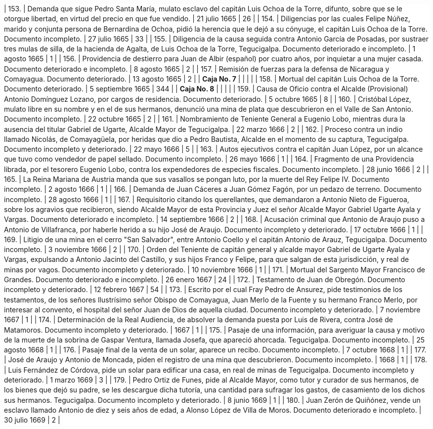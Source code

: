 | 153. | Demanda que sigue Pedro Santa María, mulato esclavo del capitán Luis Ochoa de la Torre, difunto, sobre que se le otorgue libertad, en virtud del precio en que fue vendido. | 21 julio 1665    | 26     |
| 154. | Diligencias por las cuales Felipe Núñez, marido y conjunta persona de Bernardina de Ochoa, pidió la herencia que le dejó a su cónyuge, el capitán Luis Ochoa de la Torre. Documento incompleto. | 27 julio 1665    | 33     |
| 155. | Diligencia de la causa seguida contra Antonio García de Posadas, por sustraer tres mulas de silla, de la hacienda de Agalta, de Luis Ochoa de la Torre, Tegucigalpa. Documento deteriorado e incompleto. | 1 agosto 1665    | 1      |
| 156. | Providencia de destierro para Juan de Albir (español) por cuatro años, por inquietar a una mujer casada. Documento deteriorado e incompleto. | 8 agosto 1665    | 2      |
| 157. | Remisión de fuerzas para la defensa de Nicaragua y Comayagua. Documento deteriorado.                                  | 13 agosto 1665   | 2      |
| **Caja No. 7** |                                                                                                           |                  |        |
| 158. | Mortual del capitán Luis Ochoa de la Torre. Documento deteriorado.                                                   | 5 septiembre 1665 | 344    |
| **Caja No. 8** |                                                                                                           |                  |        |
| 159. | Causa de Oficio contra el Alcalde (Provisional) Antonio Domínguez Lozano, por cargos de residencia. Documento deteriorado. | 5 octubre 1665   | 8      |
| 160. | Cristóbal López, mulato libre en su nombre y en el de sus hermanos, denunció una mina de plata que descubrieron en el Valle de San Antonio. Documento incompleto. | 22 octubre 1665  | 2      |
| 161. | Nombramiento de Teniente General a Eugenio Lobo, mientras dura la ausencia del titular Gabriel de Ugarte, Alcalde Mayor de Tegucigalpa. | 22 marzo 1666   | 2      |
| 162. | Proceso contra un indio llamado Nicolás, de Comayagüela, por heridas que dio a Pedro Bautista, Alcalde en el momento de su captura, Tegucigalpa. Documento incompleto y deteriorado. | 22 mayo 1666    | 5      |
| 163. | Autos ejecutivos contra el capitán Juan López, por un alcance que tuvo como vendedor de papel sellado. Documento incompleto. | 26 mayo 1666    | 1      |
| 164. | Fragmento de una Providencia librada, por el tesorero Eugenio Lobo, contra los expendedores de especies fiscales. Documento incompleto. | 28 junio 1666   | 2      |
| 165. | La Reina Mariana de Austria manda que sus vasallos se pongan luto, por la muerte del Rey Felipe IV. Documento incompleto. | 2 agosto 1666   | 1      |
| 166. | Demanda de Juan Cáceres a Juan Gómez Fagón, por un pedazo de terreno. Documento incompleto.                           | 28 agosto 1666   | 1      |
| 167. | Requisitorio citando los querellantes, que demandaron a Antonio Nieto de Figueroa, sobre los agravios que recibieron, siendo Alcalde Mayor de esta Provincia y Juez el señor Alcalde Mayor Gabriel Ugarte Ayala y Vargas. Documento deteriorado e incompleto. | 14 septiembre 1666 | 2  |
| 168. | Acusación criminal que Antonio de Araujo puso a Antonio de Villafranca, por haberle herido a su hijo José de Araujo. Documento incompleto y deteriorado. | 17 octubre 1666 | 1      |
| 169. | Litigio de una mina en el cerro "San Salvador", entre Antonio Coello y el capitán Antonio de Arauz, Tegucigalpa. Documento incompleto. | 3 noviembre 1666 | 2  |
| 170. | Orden del Teniente de capitán general y alcalde mayor Gabriel de Ugarte Ayala y Vargas, expulsando a Antonio Jacinto del Castillo, y sus hijos Franco y Felipe, para que salgan de esta jurisdicción, y real de minas por vagos. Documento incompleto y deteriorado. | 10 noviembre 1666 | 1  |
| 171. | Mortual del Sargento Mayor Francisco de Grandes. Documento deteriorado e incompleto.                                  | 26 enero 1667    | 24     |
| 172. | Testamento de Juan de Obregón. Documento incompleto y deteriorado.                                                   | 12 febrero 1667  | 54     |
| 173. | Escrito por el cual Fray Pedro de Ansurez, pide testimonios de los testamentos, de los señores Ilustrísimo señor Obispo de Comayagua, Juan Merlo de la Fuente y su hermano Franco Merlo, por interesar al convento, el hospital del señor Juan de Dios de aquella ciudad. Documento incompleto y deteriorado. | 7 noviembre 1667 | 1 |
| 174. | Determinación de la Real Audiencia, de absolver la demanda puesta por Luis de Rivera, contra José de Matamoros. Documento incompleto y deteriorado. | 1667            | 1      |
| 175. | Pasaje de una información, para averiguar la causa y motivo de la muerte de la sobrina de Gaspar Ventura, llamada Josefa, que apareció ahorcada. Tegucigalpa. Documento incompleto. | 25 agosto 1668  | 1      |
| 176. | Pasaje final de la venta de un solar, aparece un recibo. Documento incompleto.                                        | 7 octubre 1668   | 1      |
| 177. | José de Araujo y Antonio de Moncada, piden el registro de una mina que descubrieron. Documento incompleto.            | 1668            | 1      |
| 178. | Luis Fernández de Córdova, pide un solar para edificar una casa, en real de minas de Tegucigalpa. Documento incompleto y deteriorado. | 1 marzo 1669    | 3      |
| 179. | Pedro Ortiz de Funes, pide al Alcalde Mayor, como tutor y curador de sus hermanos, de los bienes que dejó su padre, se les descargue dicha tutoría, una cantidad para sufragar los gastos, de casamiento de los dichos sus hermanos. Tegucigalpa. Documento incompleto y deteriorado. | 8 junio 1669    | 1      |
| 180. | Juan Zerón de Quiñónez, vende un esclavo llamado Antonio de diez y seis años de edad, a Alonso López de Villa de Moros. Documento deteriorado e incompleto. | 30 julio 1669   | 2      |
